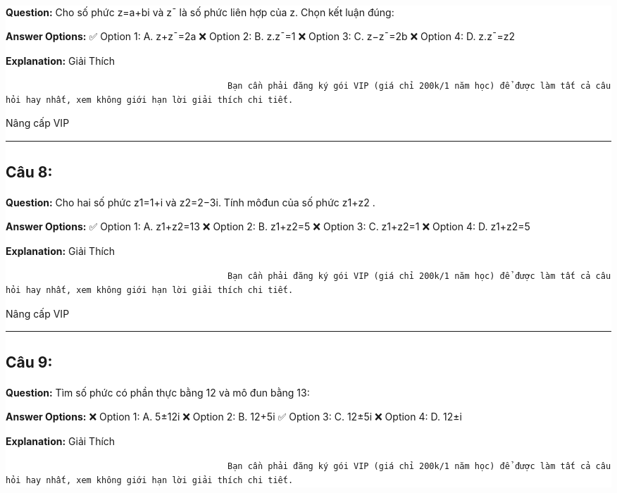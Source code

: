 **Question:** Cho số phức z=a+bi và z¯ là số phức liên hợp của z. Chọn kết luận đúng:

**Answer Options:**
✅ Option 1: A. z+z¯=2a
❌ Option 2: B. z.z¯=1
❌ Option 3: C. z−z¯=2b
❌ Option 4: D. z.z¯=z2

**Explanation:** Giải Thích




                                                Bạn cần phải đăng ký gói VIP (giá chỉ 200k/1 năm học) để được làm tất cả câu hỏi hay nhất, xem không giới hạn lời giải thích chi tiết.
                                            

Nâng cấp VIP

---

## Câu 8:

**Question:** Cho hai số phức z1=1+i và z2=2−3i. Tính môđun của số phức z1+z2 .

**Answer Options:**
✅ Option 1: A. z1+z2=13
❌ Option 2: B. z1+z2=5
❌ Option 3: C. z1+z2=1
❌ Option 4: D. z1+z2=5

**Explanation:** Giải Thích




                                                Bạn cần phải đăng ký gói VIP (giá chỉ 200k/1 năm học) để được làm tất cả câu hỏi hay nhất, xem không giới hạn lời giải thích chi tiết.
                                            

Nâng cấp VIP

---

## Câu 9:

**Question:** Tìm số phức có phần thực bằng 12 và mô đun bằng 13:

**Answer Options:**
❌ Option 1: A. 5±12i
❌ Option 2: B. 12+5i
✅ Option 3: C. 12±5i
❌ Option 4: D. 12±i

**Explanation:** Giải Thích




                                                Bạn cần phải đăng ký gói VIP (giá chỉ 200k/1 năm học) để được làm tất cả câu hỏi hay nhất, xem không giới hạn lời giải thích chi tiết.
                                            